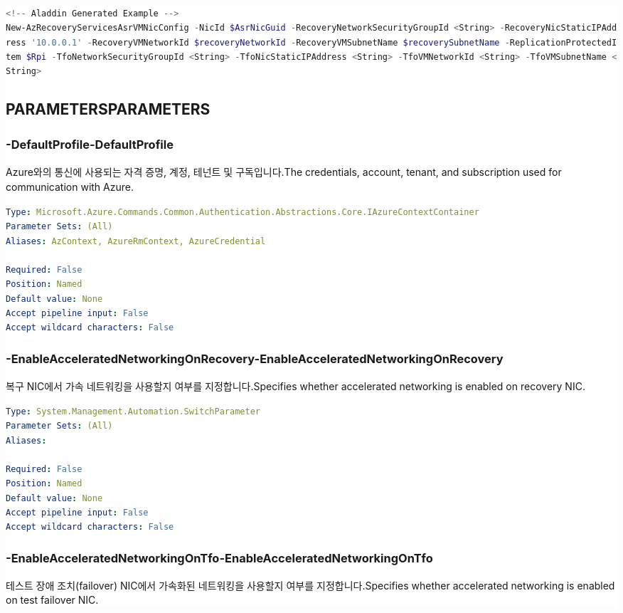 ```powershell
<!-- Aladdin Generated Example --> 
New-AzRecoveryServicesAsrVMNicConfig -NicId $AsrNicGuid -RecoveryNetworkSecurityGroupId <String> -RecoveryNicStaticIPAddress '10.0.0.1' -RecoveryVMNetworkId $recoveryNetworkId -RecoveryVMSubnetName $recoverySubnetName -ReplicationProtectedItem $Rpi -TfoNetworkSecurityGroupId <String> -TfoNicStaticIPAddress <String> -TfoVMNetworkId <String> -TfoVMSubnetName <String>
```

## <span data-ttu-id="043fb-118">PARAMETERS</span><span class="sxs-lookup"><span data-stu-id="043fb-118">PARAMETERS</span></span>

### <span data-ttu-id="043fb-119">-DefaultProfile</span><span class="sxs-lookup"><span data-stu-id="043fb-119">-DefaultProfile</span></span>
<span data-ttu-id="043fb-120">Azure와의 통신에 사용되는 자격 증명, 계정, 테넌트 및 구독입니다.</span><span class="sxs-lookup"><span data-stu-id="043fb-120">The credentials, account, tenant, and subscription used for communication with Azure.</span></span>

```yaml
Type: Microsoft.Azure.Commands.Common.Authentication.Abstractions.Core.IAzureContextContainer
Parameter Sets: (All)
Aliases: AzContext, AzureRmContext, AzureCredential

Required: False
Position: Named
Default value: None
Accept pipeline input: False
Accept wildcard characters: False
```

### <span data-ttu-id="043fb-121">-EnableAcceleratedNetworkingOnRecovery</span><span class="sxs-lookup"><span data-stu-id="043fb-121">-EnableAcceleratedNetworkingOnRecovery</span></span>
<span data-ttu-id="043fb-122">복구 NIC에서 가속 네트워킹을 사용할지 여부를 지정합니다.</span><span class="sxs-lookup"><span data-stu-id="043fb-122">Specifies whether accelerated networking is enabled on recovery NIC.</span></span>

```yaml
Type: System.Management.Automation.SwitchParameter
Parameter Sets: (All)
Aliases:

Required: False
Position: Named
Default value: None
Accept pipeline input: False
Accept wildcard characters: False
```

### <span data-ttu-id="043fb-123">-EnableAcceleratedNetworkingOnTfo</span><span class="sxs-lookup"><span data-stu-id="043fb-123">-EnableAcceleratedNetworkingOnTfo</span></span>
<span data-ttu-id="043fb-124">테스트 장애 조치(failover) NIC에서 가속화된 네트워킹을 사용할지 여부를 지정합니다.</span><span class="sxs-lookup"><span data-stu-id="043fb-124">Specifies whether accelerated networking is enabled on test failover NIC.</span></span>
